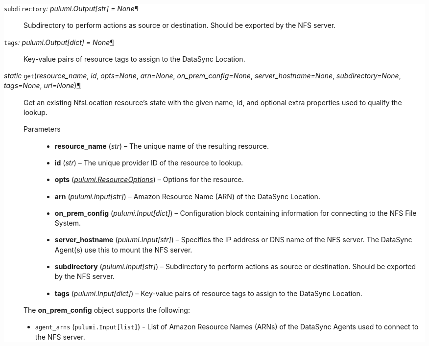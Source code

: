 <dl class="py attribute">
<dt id="pulumi_aws.datasync.NfsLocation.subdirectory">
<code class="sig-name descname">subdirectory</code><em class="property">: pulumi.Output[str]</em><em class="property"> = None</em><a class="headerlink" href="#pulumi_aws.datasync.NfsLocation.subdirectory" title="Permalink to this definition">¶</a></dt>
<dd><p>Subdirectory to perform actions as source or destination. Should be exported by the NFS server.</p>
</dd></dl>

<dl class="py attribute">
<dt id="pulumi_aws.datasync.NfsLocation.tags">
<code class="sig-name descname">tags</code><em class="property">: pulumi.Output[dict]</em><em class="property"> = None</em><a class="headerlink" href="#pulumi_aws.datasync.NfsLocation.tags" title="Permalink to this definition">¶</a></dt>
<dd><p>Key-value pairs of resource tags to assign to the DataSync Location.</p>
</dd></dl>

<dl class="py method">
<dt id="pulumi_aws.datasync.NfsLocation.get">
<em class="property">static </em><code class="sig-name descname">get</code><span class="sig-paren">(</span><em class="sig-param"><span class="n">resource_name</span></em>, <em class="sig-param"><span class="n">id</span></em>, <em class="sig-param"><span class="n">opts</span><span class="o">=</span><span class="default_value">None</span></em>, <em class="sig-param"><span class="n">arn</span><span class="o">=</span><span class="default_value">None</span></em>, <em class="sig-param"><span class="n">on_prem_config</span><span class="o">=</span><span class="default_value">None</span></em>, <em class="sig-param"><span class="n">server_hostname</span><span class="o">=</span><span class="default_value">None</span></em>, <em class="sig-param"><span class="n">subdirectory</span><span class="o">=</span><span class="default_value">None</span></em>, <em class="sig-param"><span class="n">tags</span><span class="o">=</span><span class="default_value">None</span></em>, <em class="sig-param"><span class="n">uri</span><span class="o">=</span><span class="default_value">None</span></em><span class="sig-paren">)</span><a class="headerlink" href="#pulumi_aws.datasync.NfsLocation.get" title="Permalink to this definition">¶</a></dt>
<dd><p>Get an existing NfsLocation resource’s state with the given name, id, and optional extra
properties used to qualify the lookup.</p>
<dl class="field-list simple">
<dt class="field-odd">Parameters</dt>
<dd class="field-odd"><ul class="simple">
<li><p><strong>resource_name</strong> (<em>str</em>) – The unique name of the resulting resource.</p></li>
<li><p><strong>id</strong> (<em>str</em>) – The unique provider ID of the resource to lookup.</p></li>
<li><p><strong>opts</strong> (<a class="reference internal" href="../../pulumi/#pulumi.ResourceOptions" title="pulumi.ResourceOptions"><em>pulumi.ResourceOptions</em></a>) – Options for the resource.</p></li>
<li><p><strong>arn</strong> (<em>pulumi.Input</em><em>[</em><em>str</em><em>]</em>) – Amazon Resource Name (ARN) of the DataSync Location.</p></li>
<li><p><strong>on_prem_config</strong> (<em>pulumi.Input</em><em>[</em><em>dict</em><em>]</em>) – Configuration block containing information for connecting to the NFS File System.</p></li>
<li><p><strong>server_hostname</strong> (<em>pulumi.Input</em><em>[</em><em>str</em><em>]</em>) – Specifies the IP address or DNS name of the NFS server. The DataSync Agent(s) use this to mount the NFS server.</p></li>
<li><p><strong>subdirectory</strong> (<em>pulumi.Input</em><em>[</em><em>str</em><em>]</em>) – Subdirectory to perform actions as source or destination. Should be exported by the NFS server.</p></li>
<li><p><strong>tags</strong> (<em>pulumi.Input</em><em>[</em><em>dict</em><em>]</em>) – Key-value pairs of resource tags to assign to the DataSync Location.</p></li>
</ul>
</dd>
</dl>
<p>The <strong>on_prem_config</strong> object supports the following:</p>
<ul class="simple">
<li><p><code class="docutils literal notranslate"><span class="pre">agent_arns</span></code> (<code class="docutils literal notranslate"><span class="pre">pulumi.Input[list]</span></code>) - List of Amazon Resource Names (ARNs) of the DataSync Agents used to connect to the NFS server.</p></li>
</ul>